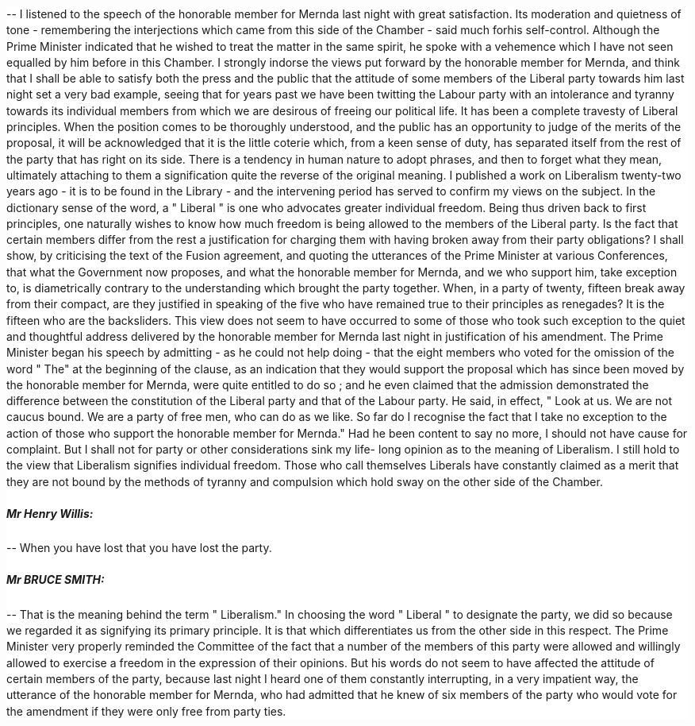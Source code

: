 -- I listened to the speech of the honorable member for Mernda last night with great satisfaction. Its moderation and quietness of tone - remembering the interjections which came from this side of the Chamber - said much forhis self-control. Although the Prime Minister indicated that he wished to treat the matter in the same spirit, he spoke with a vehemence which I have not seen equalled by him before in this Chamber. I strongly indorse the views put forward by the honorable member for Mernda, and think that I shall be able to satisfy both the press and the public that the attitude of some members of the Liberal party towards him last night set a very bad example, seeing that for years past we have been twitting the Labour party with an intolerance and tyranny towards its individual members from which we are desirous of freeing our political life. It has been a complete travesty of Liberal principles. When the position comes to be thoroughly understood, and the public has an opportunity to judge of the merits of the proposal, it will be acknowledged that it is the little coterie which, from a keen sense of duty, has separated itself from the rest of the party that has right on its side. There is a tendency in human nature to adopt phrases, and then to forget what they mean, ultimately attaching to them a signification quite the reverse of the original meaning. I published a work on Liberalism twenty-two years ago - it is to be found in the Library - and the intervening period has served to confirm my views on the subject. In the dictionary sense of the word, a " Liberal " is one who advocates greater individual freedom. Being thus driven back to first principles, one naturally wishes to know how much freedom is being allowed to the members of the Liberal party. Is the fact that certain members differ from the rest a justification for charging them with having broken away from their party obligations? I shall show, by criticising the text of the Fusion agreement, and quoting the utterances of the Prime Minister at various Conferences, that what the Government now proposes, and what the honorable member for Mernda, and we who support him, take exception to, is diametrically contrary to the understanding which brought the party together. When, in a party of twenty, fifteen break away from their compact, are they justified in speaking of the five who have remained true to their principles as renegades? It is the fifteen who are the backsliders. This view does not seem to have occurred to some of those who took such exception to the quiet and thoughtful address delivered by the honorable member for Mernda last night in justification of his amendment. The Prime Minister began his speech by admitting - as he could not help doing - that the eight members who voted for the omission of the word " The" at the beginning of the clause, as an indication that they would support the proposal which has since been moved by the honorable member for Mernda, were quite entitled to do so ; and he even claimed that the admission demonstrated the difference between the constitution of the Liberal party and that of the Labour party. He said, in effect, " Look at us. We are not caucus bound. We are a party of free men, who can do as we like. So far do I recognise the fact that I take no exception to the action of those who support the honorable member for Mernda." Had he been content to say no more, I should not have cause for complaint. But I shall not for party or other considerations sink my life- long opinion as to the meaning of Liberalism. I still hold to the view that Liberalism signifies individual freedom. Those who call themselves Liberals have constantly claimed as a merit that they are not bound by the methods of tyranny and compulsion which hold sway on the other side of the Chamber. 

##### Mr Henry Willis:

--  When you have lost that you have lost the party. 

##### Mr BRUCE SMITH:

-- That is the meaning behind the term " Liberalism." In choosing the word " Liberal " to designate the party, we did so because we regarded it as signifying its primary principle. It is that which differentiates us from the other side in this respect. The Prime Minister very properly reminded the Committee of the fact that a number of the members of this party were allowed and willingly allowed to exercise a freedom in the expression of their opinions. But his words do not seem to have affected the attitude of certain members of the party, because last night I heard one of them constantly interrupting, in a very impatient way, the utterance of the honorable member for Mernda, who had admitted that he knew of six members of the party who would vote for the amendment if they were only free from party ties. 
